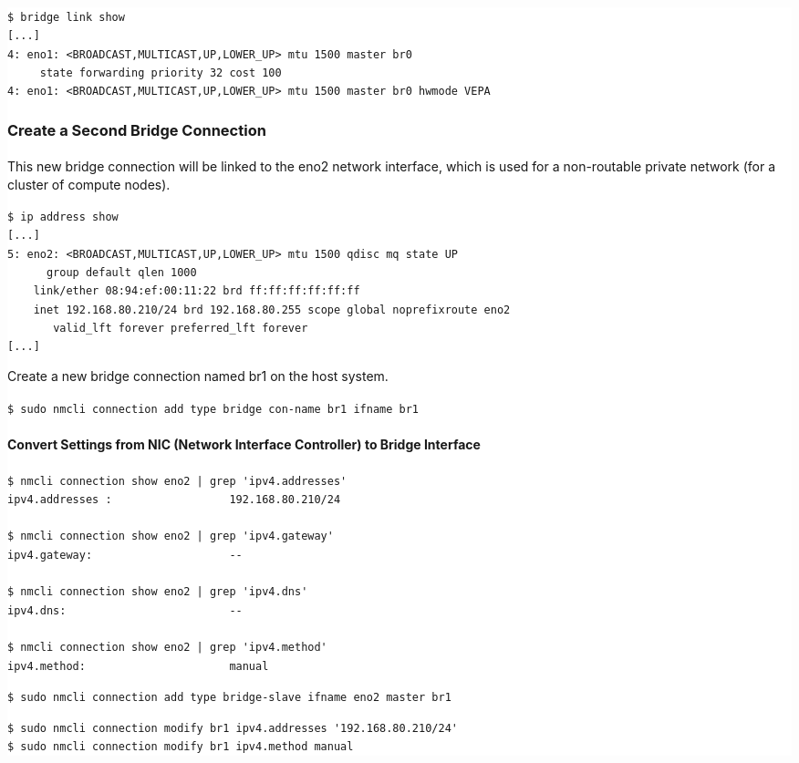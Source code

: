 ```
$ bridge link show
[...]
4: eno1: <BROADCAST,MULTICAST,UP,LOWER_UP> mtu 1500 master br0 
     state forwarding priority 32 cost 100 
4: eno1: <BROADCAST,MULTICAST,UP,LOWER_UP> mtu 1500 master br0 hwmode VEPA 
```


### Create a Second Bridge Connection 

This new bridge connection will be linked to the eno2 network interface, 
which is used for a non-routable private network (for a cluster of compute 
nodes).   


```
$ ip address show
[...]
5: eno2: <BROADCAST,MULTICAST,UP,LOWER_UP> mtu 1500 qdisc mq state UP 
      group default qlen 1000
    link/ether 08:94:ef:00:11:22 brd ff:ff:ff:ff:ff:ff
    inet 192.168.80.210/24 brd 192.168.80.255 scope global noprefixroute eno2
       valid_lft forever preferred_lft forever
[...]
```


Create a new bridge connection named br1 on the host system. 

```
$ sudo nmcli connection add type bridge con-name br1 ifname br1
```

#### Convert Settings from NIC (Network Interface Controller) to Bridge Interface

```
$ nmcli connection show eno2 | grep 'ipv4.addresses'
ipv4.addresses :                  192.168.80.210/24

$ nmcli connection show eno2 | grep 'ipv4.gateway' 
ipv4.gateway:                     --

$ nmcli connection show eno2 | grep 'ipv4.dns'
ipv4.dns:                         --

$ nmcli connection show eno2 | grep 'ipv4.method'
ipv4.method:                      manual
```

```
$ sudo nmcli connection add type bridge-slave ifname eno2 master br1
```

```
$ sudo nmcli connection modify br1 ipv4.addresses '192.168.80.210/24'
$ sudo nmcli connection modify br1 ipv4.method manual
```
